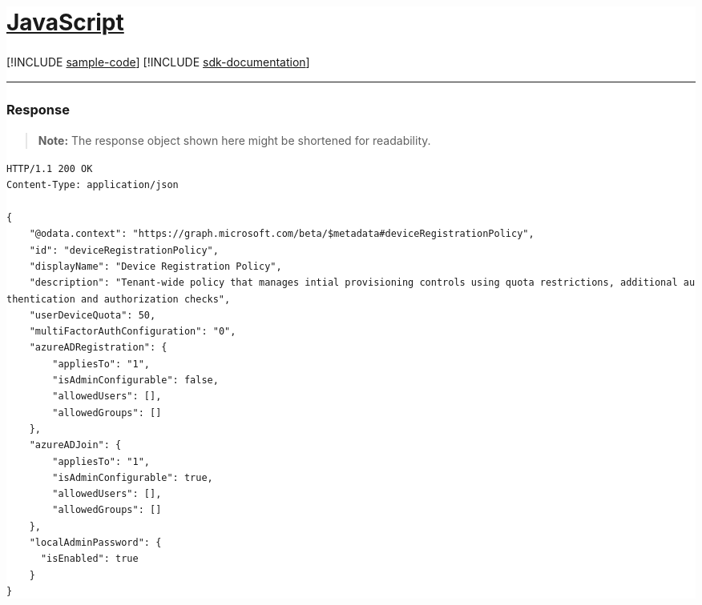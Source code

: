 # [JavaScript](#tab/javascript)
[!INCLUDE [sample-code](../includes/snippets/javascript/update-deviceregistrationpolicy-javascript-snippets.md)]
[!INCLUDE [sdk-documentation](../includes/snippets/snippets-sdk-documentation-link.md)]

---

### Response

>**Note:** The response object shown here might be shortened for readability.

``` http
HTTP/1.1 200 OK
Content-Type: application/json

{
    "@odata.context": "https://graph.microsoft.com/beta/$metadata#deviceRegistrationPolicy",
    "id": "deviceRegistrationPolicy",
    "displayName": "Device Registration Policy",
    "description": "Tenant-wide policy that manages intial provisioning controls using quota restrictions, additional authentication and authorization checks",
    "userDeviceQuota": 50,
    "multiFactorAuthConfiguration": "0",
    "azureADRegistration": {
        "appliesTo": "1",
        "isAdminConfigurable": false,
        "allowedUsers": [],
        "allowedGroups": []
    },
    "azureADJoin": {
        "appliesTo": "1",
        "isAdminConfigurable": true,
        "allowedUsers": [],
        "allowedGroups": []
    },
    "localAdminPassword": {
      "isEnabled": true
    }
}
```

